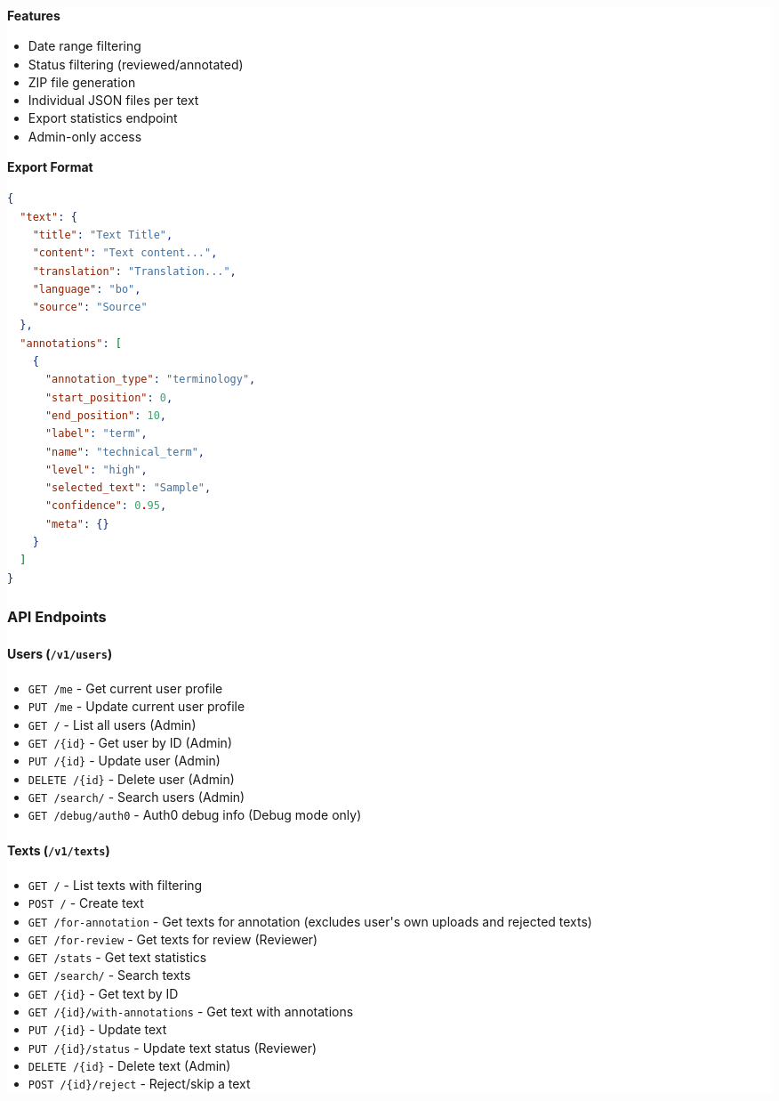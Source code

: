 **Features**
- Date range filtering
- Status filtering (reviewed/annotated)
- ZIP file generation
- Individual JSON files per text
- Export statistics endpoint
- Admin-only access

**Export Format**
```json
{
  "text": {
    "title": "Text Title",
    "content": "Text content...",
    "translation": "Translation...",
    "language": "bo",
    "source": "Source"
  },
  "annotations": [
    {
      "annotation_type": "terminology",
      "start_position": 0,
      "end_position": 10,
      "label": "term",
      "name": "technical_term",
      "level": "high",
      "selected_text": "Sample",
      "confidence": 0.95,
      "meta": {}
    }
  ]
}
```

### API Endpoints

#### Users (`/v1/users`)
- `GET /me` - Get current user profile
- `PUT /me` - Update current user profile
- `GET /` - List all users (Admin)
- `GET /{id}` - Get user by ID (Admin)
- `PUT /{id}` - Update user (Admin)
- `DELETE /{id}` - Delete user (Admin)
- `GET /search/` - Search users (Admin)
- `GET /debug/auth0` - Auth0 debug info (Debug mode only)

#### Texts (`/v1/texts`)
- `GET /` - List texts with filtering
- `POST /` - Create text
- `GET /for-annotation` - Get texts for annotation (excludes user's own uploads and rejected texts)
- `GET /for-review` - Get texts for review (Reviewer)
- `GET /stats` - Get text statistics
- `GET /search/` - Search texts
- `GET /{id}` - Get text by ID
- `GET /{id}/with-annotations` - Get text with annotations
- `PUT /{id}` - Update text
- `PUT /{id}/status` - Update text status (Reviewer)
- `DELETE /{id}` - Delete text (Admin)
- `POST /{id}/reject` - Reject/skip a text

